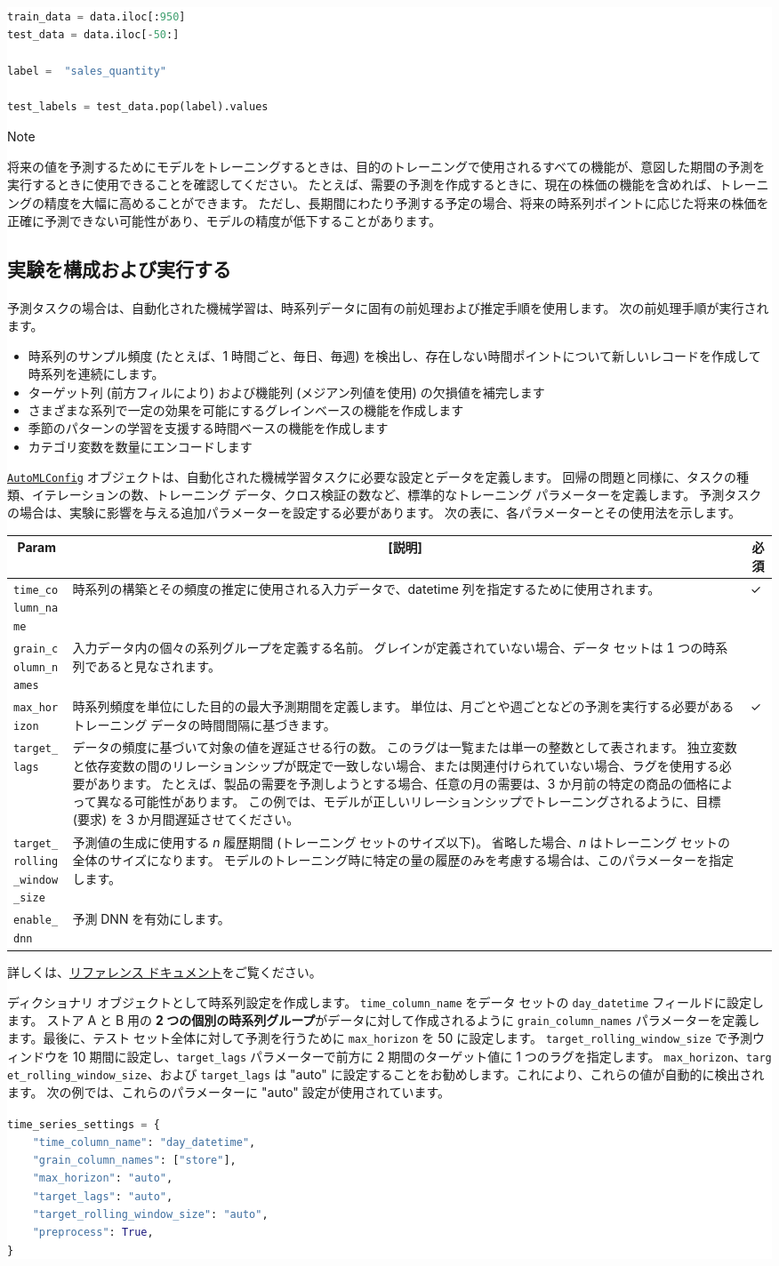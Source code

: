 ```python
train_data = data.iloc[:950]
test_data = data.iloc[-50:]

label =  "sales_quantity"
 
test_labels = test_data.pop(label).values
```

> [!NOTE]
> 将来の値を予測するためにモデルをトレーニングするときは、目的のトレーニングで使用されるすべての機能が、意図した期間の予測を実行するときに使用できることを確認してください。 たとえば、需要の予測を作成するときに、現在の株価の機能を含めれば、トレーニングの精度を大幅に高めることができます。 ただし、長期間にわたり予測する予定の場合、将来の時系列ポイントに応じた将来の株価を正確に予測できない可能性があり、モデルの精度が低下することがあります。

<a name="config"></a>
## <a name="configure-and-run-experiment"></a>実験を構成および実行する

予測タスクの場合は、自動化された機械学習は、時系列データに固有の前処理および推定手順を使用します。 次の前処理手順が実行されます。

* 時系列のサンプル頻度 (たとえば、1 時間ごと、毎日、毎週) を検出し、存在しない時間ポイントについて新しいレコードを作成して時系列を連続にします。
* ターゲット列 (前方フィルにより) および機能列 (メジアン列値を使用) の欠損値を補完します
* さまざまな系列で一定の効果を可能にするグレインベースの機能を作成します
* 季節のパターンの学習を支援する時間ベースの機能を作成します
* カテゴリ変数を数量にエンコードします

[`AutoMLConfig`](https://docs.microsoft.com/python/api/azureml-train-automl-client/azureml.train.automl.automlconfig.automlconfig?view=azure-ml-py) オブジェクトは、自動化された機械学習タスクに必要な設定とデータを定義します。 回帰の問題と同様に、タスクの種類、イテレーションの数、トレーニング データ、クロス検証の数など、標準的なトレーニング パラメーターを定義します。 予測タスクの場合は、実験に影響を与える追加パラメーターを設定する必要があります。 次の表に、各パラメーターとその使用法を示します。

| Param | [説明] | 必須 |
|-------|-------|-------|
|`time_column_name`|時系列の構築とその頻度の推定に使用される入力データで、datetime 列を指定するために使用されます。|✓|
|`grain_column_names`|入力データ内の個々の系列グループを定義する名前。 グレインが定義されていない場合、データ セットは 1 つの時系列であると見なされます。||
|`max_horizon`|時系列頻度を単位にした目的の最大予測期間を定義します。 単位は、月ごとや週ごとなどの予測を実行する必要があるトレーニング データの時間間隔に基づきます。|✓|
|`target_lags`|データの頻度に基づいて対象の値を遅延させる行の数。 このラグは一覧または単一の整数として表されます。 独立変数と依存変数の間のリレーションシップが既定で一致しない場合、または関連付けられていない場合、ラグを使用する必要があります。 たとえば、製品の需要を予測しようとする場合、任意の月の需要は、3 か月前の特定の商品の価格によって異なる可能性があります。 この例では、モデルが正しいリレーションシップでトレーニングされるように、目標 (要求) を 3 か月間遅延させてください。||
|`target_rolling_window_size`|予測値の生成に使用する *n* 履歴期間 (トレーニング セットのサイズ以下)。 省略した場合、*n* はトレーニング セットの全体のサイズになります。 モデルのトレーニング時に特定の量の履歴のみを考慮する場合は、このパラメーターを指定します。||
|`enable_dnn`|予測 DNN を有効にします。||

詳しくは、[リファレンス ドキュメント](/python/api/azureml-train-automl-client/azureml.train.automl.automlconfig.automlconfig)をご覧ください。

ディクショナリ オブジェクトとして時系列設定を作成します。 `time_column_name` をデータ セットの `day_datetime` フィールドに設定します。 ストア A と B 用の **2 つの個別の時系列グループ**がデータに対して作成されるように `grain_column_names` パラメーターを定義します。最後に、テスト セット全体に対して予測を行うために `max_horizon` を 50 に設定します。 `target_rolling_window_size` で予測ウィンドウを 10 期間に設定し、`target_lags` パラメーターで前方に 2 期間のターゲット値に 1 つのラグを指定します。 `max_horizon`、`target_rolling_window_size`、および `target_lags` は "auto" に設定することをお勧めします。これにより、これらの値が自動的に検出されます。 次の例では、これらのパラメーターに "auto" 設定が使用されています。 

```python
time_series_settings = {
    "time_column_name": "day_datetime",
    "grain_column_names": ["store"],
    "max_horizon": "auto",
    "target_lags": "auto",
    "target_rolling_window_size": "auto",
    "preprocess": True,
}
```
